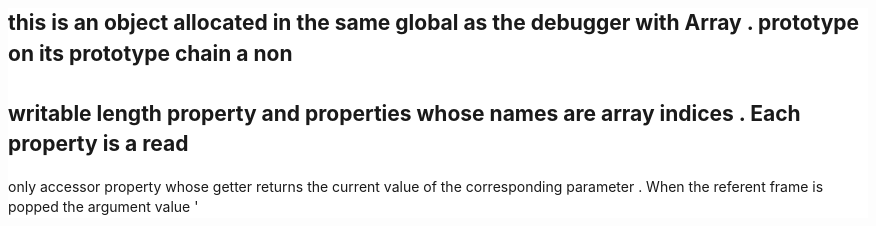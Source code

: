 this
is
an
object
allocated
in
the
same
global
as
the
debugger
with
Array
.
prototype
on
its
prototype
chain
a
non
-
writable
length
property
and
properties
whose
names
are
array
indices
.
Each
property
is
a
read
-
only
accessor
property
whose
getter
returns
the
current
value
of
the
corresponding
parameter
.
When
the
referent
frame
is
popped
the
argument
value
'